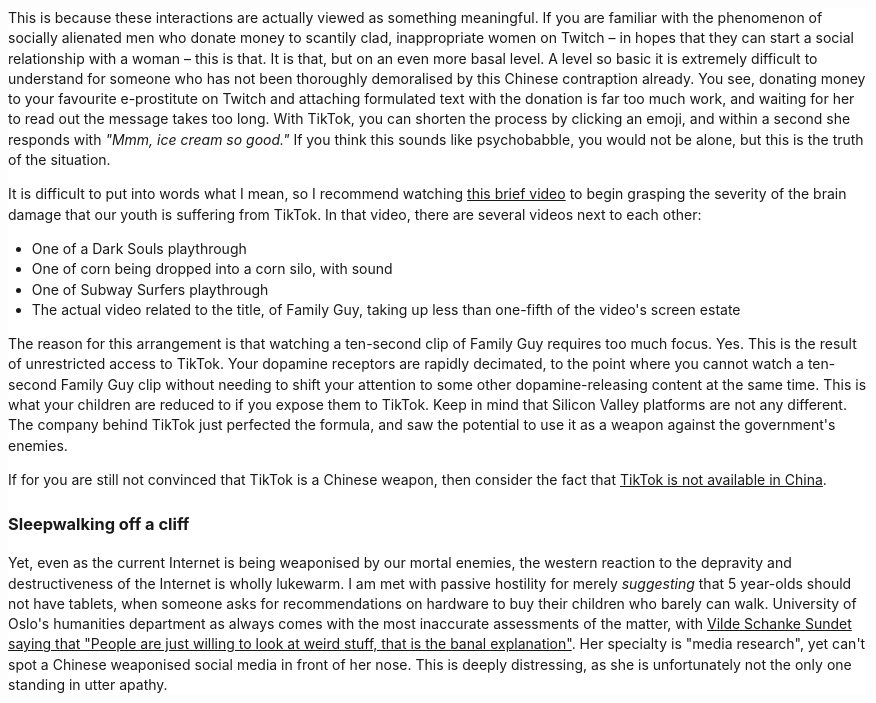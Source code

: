 This is because these interactions are actually viewed as something meaningful.
If you are familiar with the phenomenon of socially alienated men who donate
money to scantily clad, inappropriate women on Twitch – in hopes that they can
start a social relationship with a woman – this is that. It is that, but on an
even more basal level. A level so basic it is extremely difficult to understand
for someone who has not been thoroughly demoralised by this Chinese contraption
already. You see, donating money to your favourite e-prostitute on Twitch and
attaching formulated text with the donation is far too much work, and waiting
for her to read out the message takes too long. With TikTok, you can shorten
the process by clicking an emoji, and within a second she responds with *"Mmm,
ice cream so good."* If you think this sounds like psychobabble, you would not
be alone, but this is the truth of the situation.

It is difficult to put into words what I mean, so I recommend watching [this
brief video](https://www.youtube.com/watch?v=bXVcXbhhxcI) to begin grasping the
severity of the brain damage that our youth is suffering from TikTok. In that
video, there are several videos next to each other:

* One of a Dark Souls playthrough
* One of corn being dropped into a corn silo, with sound
* One of Subway Surfers playthrough
* The actual video related to the title, of Family Guy, taking up less than
one-fifth of the video's screen estate

The reason for this arrangement is that watching a ten-second clip of Family
Guy requires too much focus. Yes. This is the result of unrestricted access to
TikTok. Your dopamine receptors are rapidly decimated, to the point where you
cannot watch a ten-second Family Guy clip without needing to shift your
attention to some other dopamine-releasing content at the same time. This is
what your children are reduced to if you expose them to TikTok. Keep in mind
that Silicon Valley platforms are not any different. The company behind TikTok
just perfected the formula, and saw the potential to use it as a weapon against
the government's enemies.

If for you are still not convinced that TikTok is a Chinese weapon, then
consider the fact that [TikTok is not available in
China](https://edition.cnn.com/2023/03/24/tech/tiktok-douyin-bytedance-china-intl-hnk/index.html).

### Sleepwalking off a cliff

Yet, even as the current Internet is being weaponised by our mortal enemies,
the western reaction to the depravity and destructiveness of the Internet is
wholly lukewarm. I am met with passive hostility for merely *suggesting* that 5
year-olds should not have tablets, when someone asks for recommendations on
hardware to buy their children who barely can walk. University of Oslo's
humanities department as always comes with the most inaccurate assessments of
the matter, with [Vilde Schanke Sundet saying that "People are just willing to
look at weird stuff, that is the banal
explanation"](https://www.tek.no/nyheter/nyhet/i/zE3MJ9/oppfoerer-seg-som-spillkarakterer-tar-av-paa-tiktok).
Her specialty is "media research", yet can't spot a Chinese weaponised social
media in front of her nose. This is deeply distressing, as she is unfortunately
not the only one standing in utter apathy.
